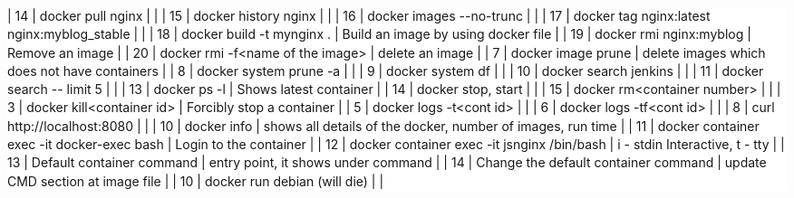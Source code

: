 | 14   | docker pull nginx                                                                                                    |                                                                                                          |
| 15   | docker history nginx                                                                                                 |                                                                                                          |
| 16   | docker images --no-trunc                                                                                             |                                                                                                          |
| 17   | docker tag nginx:latest nginx:myblog_stable                                                                          |                                                                                                          |
| 18   | docker build -t mynginx .                                                                                            | Build an image by using docker file                                                                      |
| 19   | docker rmi nginx:myblog                                                                                              | Remove an image                                                                                          |
| 20   | docker rmi -f\<name of the image>                                                                                    | delete an image                                                                                          |
| 7    | docker image prune                                                                                                   | delete images which does not have containers                                                             |
| 8    | docker system prune -a                                                                                               |                                                                                                          |
| 9    | docker system df                                                                                                     |                                                                                                          |
| 10   | docker search jenkins                                                                                                |                                                                                                          |
| 11   | docker search -- limit 5                                                                                             |                                                                                                          |
| 13   | docker ps -l                                                                                                         | Shows latest container                                                                                   |
| 14   | docker stop, start                                                                                                   |                                                                                                          |
| 15   | docker rm\<container number>                                                                                         |                                                                                                          |
| 3    | docker kill\<container id>                                                                                           | Forcibly stop a container                                                                                |
| 5    | docker logs -t\<cont id>                                                                                             |                                                                                                          |
| 6    | docker logs -tf\<cont id>                                                                                            |                                                                                                          |
| 8    | curl http://localhost:8080                                                                                           |                                                                                                          |
| 10   | docker info                                                                                                          | shows all details of the docker, number of images, run time                                              |
| 11   | docker container exec -it docker-exec bash                                                                           | Login to the container                                                                                   |
| 12   | docker container exec -it jsnginx /bin/bash                                                                          | i - stdin Interactive, t - tty                                                                           |
| 13   | Default container command                                                                                            | entry point, it shows under command                                                                      |
| 14   | Change the default container command                                                                                 | update CMD section at image file                                                                         |
| 10   | docker run debian (will die)                                                                                         |                                                                                                          |
